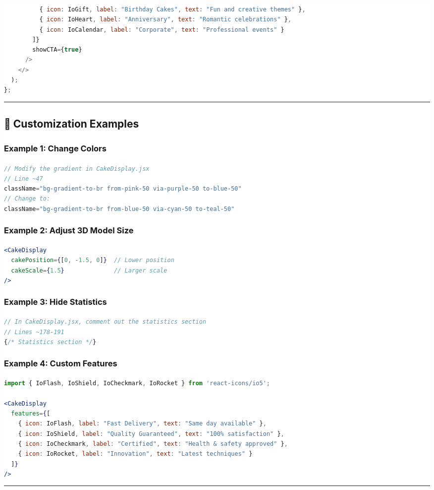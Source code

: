 ```jsx
          { icon: IoGift, label: "Birthday Cakes", text: "Fun and creative themes" },
          { icon: IoHeart, label: "Anniversary", text: "Romantic celebrations" },
          { icon: IoCalendar, label: "Corporate", text: "Professional events" }
        ]}
        showCTA={true}
      />
    </>
  );
};
```

---

## 🎨 Customization Examples

### Example 1: Change Colors
```jsx
// Modify the gradient in CakeDisplay.jsx
// Line ~47
className="bg-gradient-to-br from-pink-50 via-purple-50 to-blue-50"
// Change to:
className="bg-gradient-to-br from-blue-50 via-cyan-50 to-teal-50"
```

### Example 2: Adjust 3D Model Size
```jsx
<CakeDisplay
  cakePosition={[0, -1.5, 0]}  // Lower position
  cakeScale={1.5}              // Larger scale
/>
```

### Example 3: Hide Statistics
```jsx
// In CakeDisplay.jsx, comment out the statistics section
// Lines ~178-191
{/* Statistics section */}
```

### Example 4: Custom Features
```jsx
import { IoFlash, IoShield, IoCheckmark, IoRocket } from 'react-icons/io5';

<CakeDisplay
  features={[
    { icon: IoFlash, label: "Fast Delivery", text: "Same day available" },
    { icon: IoShield, label: "Quality Guaranteed", text: "100% satisfaction" },
    { icon: IoCheckmark, label: "Certified", text: "Health & safety approved" },
    { icon: IoRocket, label: "Innovation", text: "Latest techniques" }
  ]}
/>
```

---